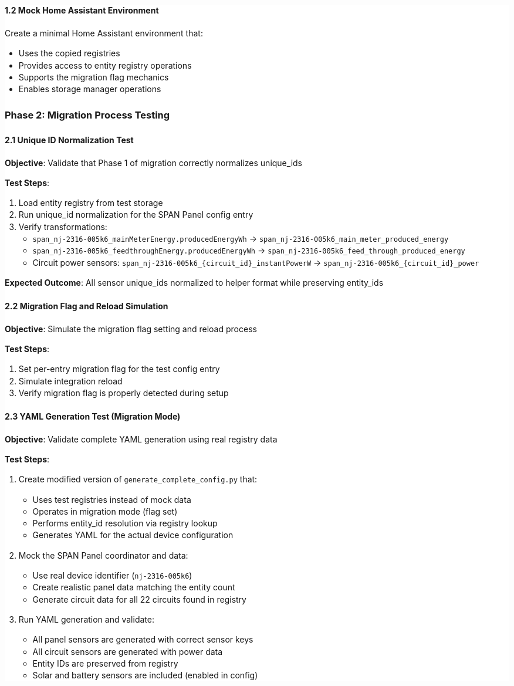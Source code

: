 #### 1.2 Mock Home Assistant Environment

Create a minimal Home Assistant environment that:

- Uses the copied registries
- Provides access to entity registry operations
- Supports the migration flag mechanics
- Enables storage manager operations

### Phase 2: Migration Process Testing

#### 2.1 Unique ID Normalization Test

**Objective**: Validate that Phase 1 of migration correctly normalizes unique_ids

**Test Steps**:

1. Load entity registry from test storage
2. Run unique_id normalization for the SPAN Panel config entry
3. Verify transformations:
   - `span_nj-2316-005k6_mainMeterEnergy.producedEnergyWh` → `span_nj-2316-005k6_main_meter_produced_energy`
   - `span_nj-2316-005k6_feedthroughEnergy.producedEnergyWh` → `span_nj-2316-005k6_feed_through_produced_energy`
   - Circuit power sensors: `span_nj-2316-005k6_{circuit_id}_instantPowerW` → `span_nj-2316-005k6_{circuit_id}_power`

**Expected Outcome**: All sensor unique_ids normalized to helper format while preserving entity_ids

#### 2.2 Migration Flag and Reload Simulation

**Objective**: Simulate the migration flag setting and reload process

**Test Steps**:

1. Set per-entry migration flag for the test config entry
2. Simulate integration reload
3. Verify migration flag is properly detected during setup

#### 2.3 YAML Generation Test (Migration Mode)

**Objective**: Validate complete YAML generation using real registry data

**Test Steps**:

1. Create modified version of `generate_complete_config.py` that:
   - Uses test registries instead of mock data
   - Operates in migration mode (flag set)
   - Performs entity_id resolution via registry lookup
   - Generates YAML for the actual device configuration

2. Mock the SPAN Panel coordinator and data:
   - Use real device identifier (`nj-2316-005k6`)
   - Create realistic panel data matching the entity count
   - Generate circuit data for all 22 circuits found in registry

3. Run YAML generation and validate:
   - All panel sensors are generated with correct sensor keys
   - All circuit sensors are generated with power data
   - Entity IDs are preserved from registry
   - Solar and battery sensors are included (enabled in config)
